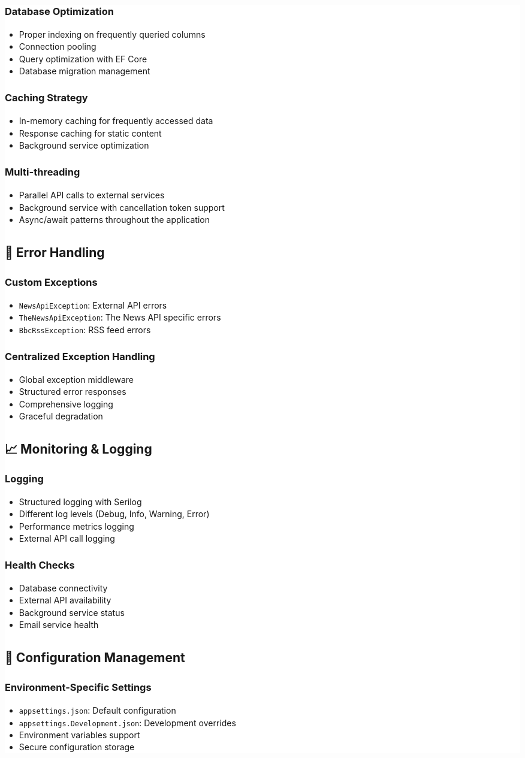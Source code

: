 ### Database Optimization
- Proper indexing on frequently queried columns
- Connection pooling
- Query optimization with EF Core
- Database migration management

### Caching Strategy
- In-memory caching for frequently accessed data
- Response caching for static content
- Background service optimization

### Multi-threading
- Parallel API calls to external services
- Background service with cancellation token support
- Async/await patterns throughout the application

## 🚨 Error Handling

### Custom Exceptions
- `NewsApiException`: External API errors
- `TheNewsApiException`: The News API specific errors
- `BbcRssException`: RSS feed errors

### Centralized Exception Handling
- Global exception middleware
- Structured error responses
- Comprehensive logging
- Graceful degradation

## 📈 Monitoring & Logging

### Logging
- Structured logging with Serilog
- Different log levels (Debug, Info, Warning, Error)
- Performance metrics logging
- External API call logging

### Health Checks
- Database connectivity
- External API availability
- Background service status
- Email service health

## 🔧 Configuration Management

### Environment-Specific Settings
- `appsettings.json`: Default configuration
- `appsettings.Development.json`: Development overrides
- Environment variables support
- Secure configuration storage

